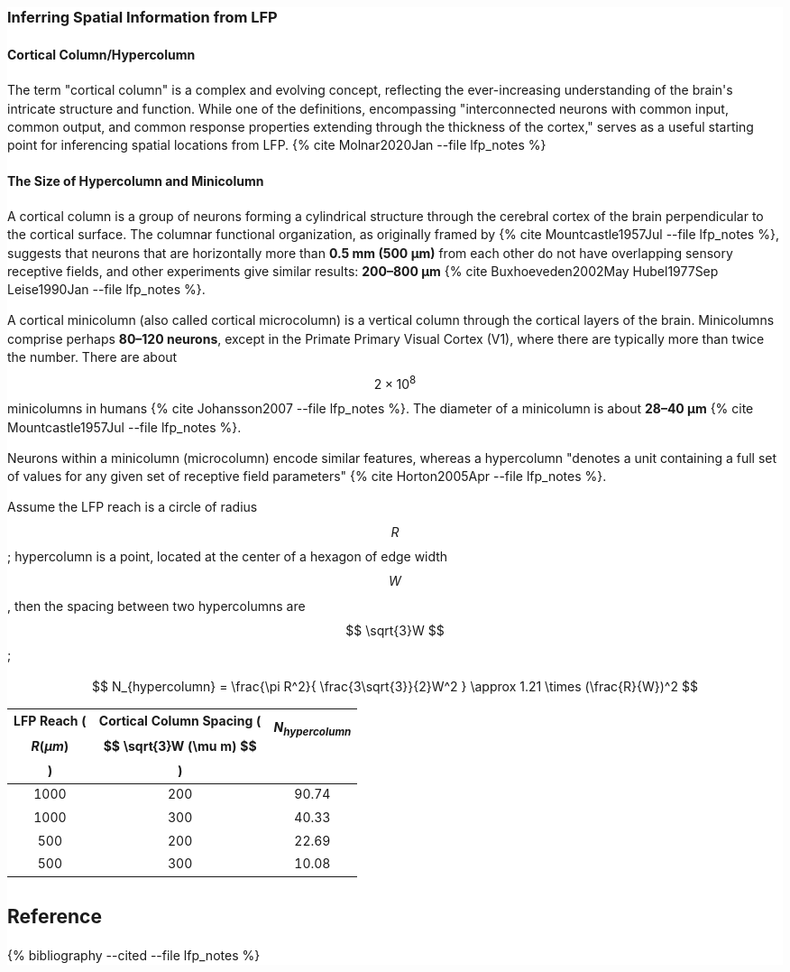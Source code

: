 ### Inferring Spatial Information from LFP

#### Cortical Column/Hypercolumn

The term "cortical column" is a complex and evolving concept, reflecting the ever-increasing understanding of the brain's intricate structure and function. While one of the definitions, encompassing "interconnected neurons with common input, common output, and common response properties extending through the thickness of the cortex," serves as a useful starting point for inferencing spatial locations from LFP. {% cite Molnar2020Jan --file lfp_notes %}

#### The Size of Hypercolumn and Minicolumn

A cortical column is a group of neurons forming a cylindrical structure through the cerebral cortex of the brain perpendicular to the cortical surface. The columnar functional organization, as originally framed by {% cite Mountcastle1957Jul --file lfp_notes %}, suggests that neurons that are horizontally more than **0.5 mm (500 µm)** from each other do not have overlapping sensory receptive fields, and other experiments give similar results: **200–800 µm** {% cite Buxhoeveden2002May Hubel1977Sep Leise1990Jan --file lfp_notes %}.

A cortical minicolumn (also called cortical microcolumn) is a vertical column through the cortical layers of the brain. Minicolumns comprise perhaps **80–120 neurons**, except in the Primate Primary Visual Cortex (V1), where there are typically more than twice the number. There are about $$ 2 \times 10^8 $$ minicolumns in humans {% cite Johansson2007 --file lfp_notes %}. The diameter of a minicolumn is about **28–40 μm** {% cite Mountcastle1957Jul --file lfp_notes %}.

Neurons within a minicolumn (microcolumn) encode similar features, whereas a hypercolumn "denotes a unit containing a full set of values for any given set of receptive field parameters" {% cite Horton2005Apr --file lfp_notes %}.

Assume the LFP reach is a circle of radius $$ R $$; hypercolumn is a point, located at the center of a hexagon of edge width $$ W $$, then the spacing between two hypercolumns are $$ \sqrt{3}W $$;

$$
N_{hypercolumn} = \frac{\pi R^2}{ \frac{3\sqrt{3}}{2}W^2 } \approx 1.21 \times (\frac{R}{W})^2
$$

| LFP Reach ($$ R (\mu m) $$) | Cortical Column Spacing ($$ \sqrt{3}W (\mu m) $$) | $$ N_{hypercolumn} $$ |
| :-------------------------: | :-----------------------------------------------: | :-------------------: |
|            1000             |                        200                        |         90.74         |
|            1000             |                        300                        |         40.33         |
|             500             |                        200                        |         22.69         |
|             500             |                        300                        |         10.08         |

## Reference

{% bibliography --cited --file lfp_notes %}
